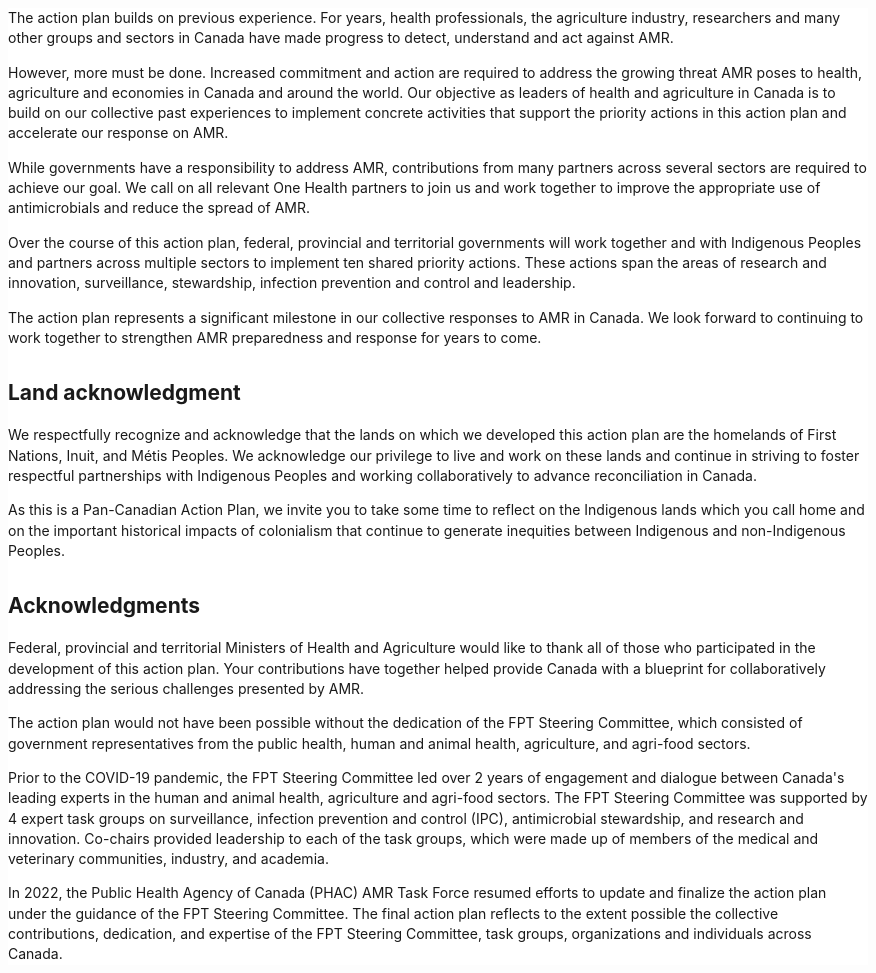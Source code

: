 The action plan builds on previous experience. For years, health professionals, the agriculture industry, researchers and many other groups and sectors in Canada have made progress to detect, understand and act against AMR.

However, more must be done. Increased commitment and action are required to address the growing threat AMR poses to health, agriculture and economies in Canada and around the world. Our objective as leaders of health and agriculture in Canada is to build on our collective past experiences to implement concrete activities that support the priority actions in this action plan and accelerate our response on AMR.

While governments have a responsibility to address AMR, contributions from many partners across several sectors are required to achieve our goal. We call on all relevant One Health partners to join us and work together to improve the appropriate use of antimicrobials and reduce the spread of AMR.

Over the course of this action plan, federal, provincial and territorial governments will work together and with Indigenous Peoples and partners across multiple sectors to implement ten shared priority actions. These actions span the areas of research and innovation, surveillance, stewardship, infection prevention and control and leadership.

The action plan represents a significant milestone in our collective responses to AMR in Canada. We look forward to continuing to work together to strengthen AMR preparedness and response for years to come.

## Land acknowledgment

We respectfully recognize and acknowledge that the lands on which we developed this action plan are the homelands of First Nations, Inuit, and Métis Peoples. We acknowledge our privilege to live and work on these lands and continue in striving to foster respectful partnerships with Indigenous Peoples and working collaboratively to advance reconciliation in Canada.

As this is a Pan-Canadian Action Plan, we invite you to take some time to reflect on the Indigenous lands which you call home and on the important historical impacts of colonialism that continue to generate inequities between Indigenous and non-Indigenous Peoples.

## Acknowledgments

Federal, provincial and territorial Ministers of Health and Agriculture would like to thank all of those who participated in the development of this action plan. Your contributions have together helped provide Canada with a blueprint for collaboratively addressing the serious challenges presented by AMR.

The action plan would not have been possible without the dedication of the FPT Steering Committee, which consisted of government representatives from the public health, human and animal health, agriculture, and agri-food sectors.

Prior to the COVID-19 pandemic, the FPT Steering Committee led over 2 years of engagement and dialogue between Canada's leading experts in the human and animal health, agriculture and agri-food sectors. The FPT Steering Committee was supported by 4 expert task groups on surveillance, infection prevention and control (IPC), antimicrobial stewardship, and research and innovation. Co-chairs provided leadership to each of the task groups, which were made up of members of the medical and veterinary communities, industry, and academia.

In 2022, the Public Health Agency of Canada (PHAC) AMR Task Force resumed efforts to update and finalize the action plan under the guidance of the FPT Steering Committee. The final action plan reflects to the extent possible the collective contributions, dedication, and expertise of the FPT Steering Committee, task groups, organizations and individuals across Canada.
